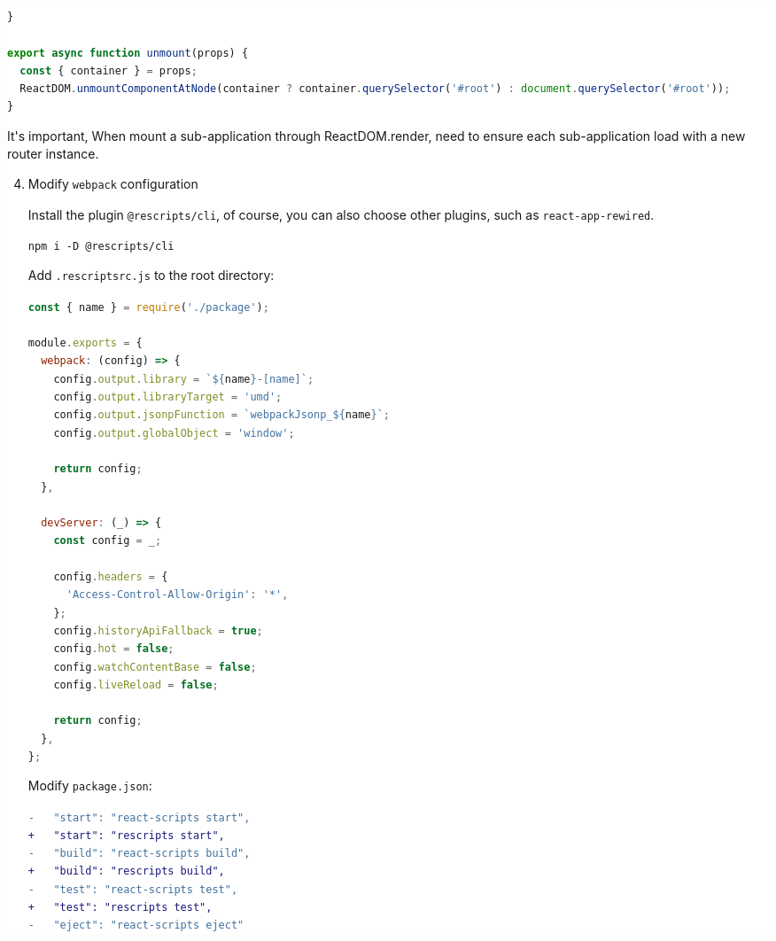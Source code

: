    ```js
   }

   export async function unmount(props) {
     const { container } = props;
     ReactDOM.unmountComponentAtNode(container ? container.querySelector('#root') : document.querySelector('#root'));
   }
   ```
It's important, When mount a sub-application through ReactDOM.render, need to ensure each sub-application load with a new router instance.

4. Modify `webpack` configuration

   Install the plugin `@rescripts/cli`, of course, you can also choose other plugins, such as `react-app-rewired`.

   ```dash
   npm i -D @rescripts/cli
   ```

   Add `.rescriptsrc.js` to the root directory:

   ```js
   const { name } = require('./package');

   module.exports = {
     webpack: (config) => {
       config.output.library = `${name}-[name]`;
       config.output.libraryTarget = 'umd';
       config.output.jsonpFunction = `webpackJsonp_${name}`;
       config.output.globalObject = 'window';

       return config;
     },

     devServer: (_) => {
       const config = _;

       config.headers = {
         'Access-Control-Allow-Origin': '*',
       };
       config.historyApiFallback = true;
       config.hot = false;
       config.watchContentBase = false;
       config.liveReload = false;

       return config;
     },
   };
   ```

   Modify `package.json`:

   ```diff
   -   "start": "react-scripts start",
   +   "start": "rescripts start",
   -   "build": "react-scripts build",
   +   "build": "rescripts build",
   -   "test": "react-scripts test",
   +   "test": "rescripts test",
   -   "eject": "react-scripts eject"
   ```
